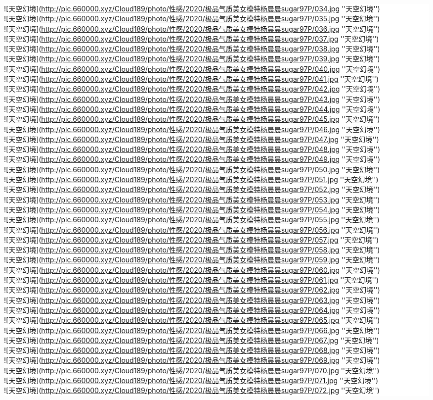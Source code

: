 ![天空幻境](http://pic.660000.xyz/Cloud189/photo/性感/2020/极品气质美女模特杨晨晨sugar97P/034.jpg ''天空幻境'') <br>
![天空幻境](http://pic.660000.xyz/Cloud189/photo/性感/2020/极品气质美女模特杨晨晨sugar97P/035.jpg ''天空幻境'') <br>
![天空幻境](http://pic.660000.xyz/Cloud189/photo/性感/2020/极品气质美女模特杨晨晨sugar97P/036.jpg ''天空幻境'') <br>
![天空幻境](http://pic.660000.xyz/Cloud189/photo/性感/2020/极品气质美女模特杨晨晨sugar97P/037.jpg ''天空幻境'') <br>
![天空幻境](http://pic.660000.xyz/Cloud189/photo/性感/2020/极品气质美女模特杨晨晨sugar97P/038.jpg ''天空幻境'') <br>
![天空幻境](http://pic.660000.xyz/Cloud189/photo/性感/2020/极品气质美女模特杨晨晨sugar97P/039.jpg ''天空幻境'') <br>
![天空幻境](http://pic.660000.xyz/Cloud189/photo/性感/2020/极品气质美女模特杨晨晨sugar97P/040.jpg ''天空幻境'') <br>
![天空幻境](http://pic.660000.xyz/Cloud189/photo/性感/2020/极品气质美女模特杨晨晨sugar97P/041.jpg ''天空幻境'') <br>
![天空幻境](http://pic.660000.xyz/Cloud189/photo/性感/2020/极品气质美女模特杨晨晨sugar97P/042.jpg ''天空幻境'') <br>
![天空幻境](http://pic.660000.xyz/Cloud189/photo/性感/2020/极品气质美女模特杨晨晨sugar97P/043.jpg ''天空幻境'') <br>
![天空幻境](http://pic.660000.xyz/Cloud189/photo/性感/2020/极品气质美女模特杨晨晨sugar97P/044.jpg ''天空幻境'') <br>
![天空幻境](http://pic.660000.xyz/Cloud189/photo/性感/2020/极品气质美女模特杨晨晨sugar97P/045.jpg ''天空幻境'') <br>
![天空幻境](http://pic.660000.xyz/Cloud189/photo/性感/2020/极品气质美女模特杨晨晨sugar97P/046.jpg ''天空幻境'') <br>
![天空幻境](http://pic.660000.xyz/Cloud189/photo/性感/2020/极品气质美女模特杨晨晨sugar97P/047.jpg ''天空幻境'') <br>
![天空幻境](http://pic.660000.xyz/Cloud189/photo/性感/2020/极品气质美女模特杨晨晨sugar97P/048.jpg ''天空幻境'') <br>
![天空幻境](http://pic.660000.xyz/Cloud189/photo/性感/2020/极品气质美女模特杨晨晨sugar97P/049.jpg ''天空幻境'') <br>
![天空幻境](http://pic.660000.xyz/Cloud189/photo/性感/2020/极品气质美女模特杨晨晨sugar97P/050.jpg ''天空幻境'') <br>
![天空幻境](http://pic.660000.xyz/Cloud189/photo/性感/2020/极品气质美女模特杨晨晨sugar97P/051.jpg ''天空幻境'') <br>
![天空幻境](http://pic.660000.xyz/Cloud189/photo/性感/2020/极品气质美女模特杨晨晨sugar97P/052.jpg ''天空幻境'') <br>
![天空幻境](http://pic.660000.xyz/Cloud189/photo/性感/2020/极品气质美女模特杨晨晨sugar97P/053.jpg ''天空幻境'') <br>
![天空幻境](http://pic.660000.xyz/Cloud189/photo/性感/2020/极品气质美女模特杨晨晨sugar97P/054.jpg ''天空幻境'') <br>
![天空幻境](http://pic.660000.xyz/Cloud189/photo/性感/2020/极品气质美女模特杨晨晨sugar97P/055.jpg ''天空幻境'') <br>
![天空幻境](http://pic.660000.xyz/Cloud189/photo/性感/2020/极品气质美女模特杨晨晨sugar97P/056.jpg ''天空幻境'') <br>
![天空幻境](http://pic.660000.xyz/Cloud189/photo/性感/2020/极品气质美女模特杨晨晨sugar97P/057.jpg ''天空幻境'') <br>
![天空幻境](http://pic.660000.xyz/Cloud189/photo/性感/2020/极品气质美女模特杨晨晨sugar97P/058.jpg ''天空幻境'') <br>
![天空幻境](http://pic.660000.xyz/Cloud189/photo/性感/2020/极品气质美女模特杨晨晨sugar97P/059.jpg ''天空幻境'') <br>
![天空幻境](http://pic.660000.xyz/Cloud189/photo/性感/2020/极品气质美女模特杨晨晨sugar97P/060.jpg ''天空幻境'') <br>
![天空幻境](http://pic.660000.xyz/Cloud189/photo/性感/2020/极品气质美女模特杨晨晨sugar97P/061.jpg ''天空幻境'') <br>
![天空幻境](http://pic.660000.xyz/Cloud189/photo/性感/2020/极品气质美女模特杨晨晨sugar97P/062.jpg ''天空幻境'') <br>
![天空幻境](http://pic.660000.xyz/Cloud189/photo/性感/2020/极品气质美女模特杨晨晨sugar97P/063.jpg ''天空幻境'') <br>
![天空幻境](http://pic.660000.xyz/Cloud189/photo/性感/2020/极品气质美女模特杨晨晨sugar97P/064.jpg ''天空幻境'') <br>
![天空幻境](http://pic.660000.xyz/Cloud189/photo/性感/2020/极品气质美女模特杨晨晨sugar97P/065.jpg ''天空幻境'') <br>
![天空幻境](http://pic.660000.xyz/Cloud189/photo/性感/2020/极品气质美女模特杨晨晨sugar97P/066.jpg ''天空幻境'') <br>
![天空幻境](http://pic.660000.xyz/Cloud189/photo/性感/2020/极品气质美女模特杨晨晨sugar97P/067.jpg ''天空幻境'') <br>
![天空幻境](http://pic.660000.xyz/Cloud189/photo/性感/2020/极品气质美女模特杨晨晨sugar97P/068.jpg ''天空幻境'') <br>
![天空幻境](http://pic.660000.xyz/Cloud189/photo/性感/2020/极品气质美女模特杨晨晨sugar97P/069.jpg ''天空幻境'') <br>
![天空幻境](http://pic.660000.xyz/Cloud189/photo/性感/2020/极品气质美女模特杨晨晨sugar97P/070.jpg ''天空幻境'') <br>
![天空幻境](http://pic.660000.xyz/Cloud189/photo/性感/2020/极品气质美女模特杨晨晨sugar97P/071.jpg ''天空幻境'') <br>
![天空幻境](http://pic.660000.xyz/Cloud189/photo/性感/2020/极品气质美女模特杨晨晨sugar97P/072.jpg ''天空幻境'') <br>